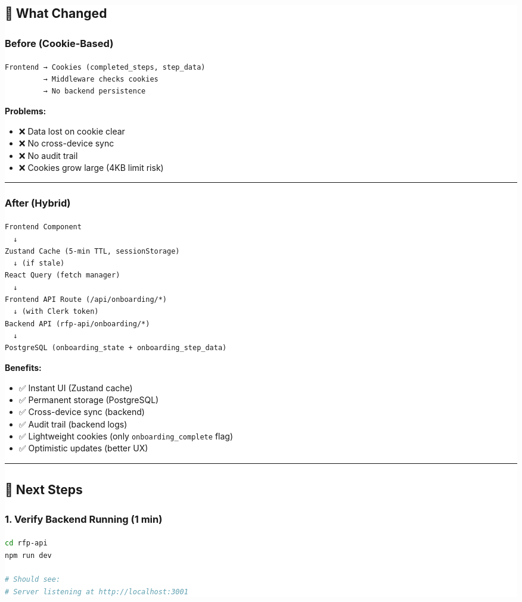 
## 🔧 What Changed

### Before (Cookie-Based)
```
Frontend → Cookies (completed_steps, step_data)
         → Middleware checks cookies
         → No backend persistence
```

**Problems:**
- ❌ Data lost on cookie clear
- ❌ No cross-device sync
- ❌ No audit trail
- ❌ Cookies grow large (4KB limit risk)

---

### After (Hybrid)
```
Frontend Component
  ↓
Zustand Cache (5-min TTL, sessionStorage)
  ↓ (if stale)
React Query (fetch manager)
  ↓
Frontend API Route (/api/onboarding/*)
  ↓ (with Clerk token)
Backend API (rfp-api/onboarding/*)
  ↓
PostgreSQL (onboarding_state + onboarding_step_data)
```

**Benefits:**
- ✅ Instant UI (Zustand cache)
- ✅ Permanent storage (PostgreSQL)
- ✅ Cross-device sync (backend)
- ✅ Audit trail (backend logs)
- ✅ Lightweight cookies (only `onboarding_complete` flag)
- ✅ Optimistic updates (better UX)

---

## 🚀 Next Steps

### 1. **Verify Backend Running** (1 min)
```bash
cd rfp-api
npm run dev

# Should see:
# Server listening at http://localhost:3001
```
